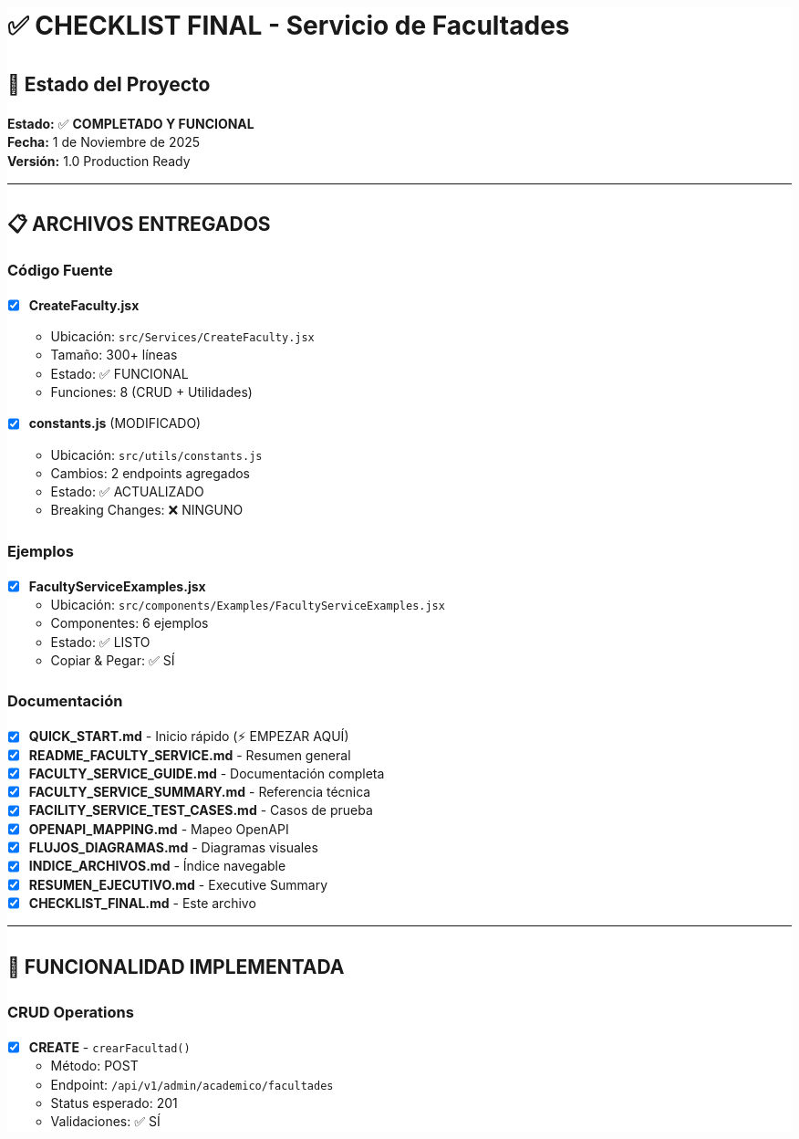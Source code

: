 # ✅ CHECKLIST FINAL - Servicio de Facultades

## 🎯 Estado del Proyecto

**Estado:** ✅ **COMPLETADO Y FUNCIONAL**  
**Fecha:** 1 de Noviembre de 2025  
**Versión:** 1.0 Production Ready  

---

## 📋 ARCHIVOS ENTREGADOS

### Código Fuente
- [x] **CreateFaculty.jsx** 
  - Ubicación: `src/Services/CreateFaculty.jsx`
  - Tamaño: 300+ líneas
  - Estado: ✅ FUNCIONAL
  - Funciones: 8 (CRUD + Utilidades)

- [x] **constants.js** (MODIFICADO)
  - Ubicación: `src/utils/constants.js`
  - Cambios: 2 endpoints agregados
  - Estado: ✅ ACTUALIZADO
  - Breaking Changes: ❌ NINGUNO

### Ejemplos
- [x] **FacultyServiceExamples.jsx**
  - Ubicación: `src/components/Examples/FacultyServiceExamples.jsx`
  - Componentes: 6 ejemplos
  - Estado: ✅ LISTO
  - Copiar & Pegar: ✅ SÍ

### Documentación
- [x] **QUICK_START.md** - Inicio rápido (⚡ EMPEZAR AQUÍ)
- [x] **README_FACULTY_SERVICE.md** - Resumen general
- [x] **FACULTY_SERVICE_GUIDE.md** - Documentación completa
- [x] **FACULTY_SERVICE_SUMMARY.md** - Referencia técnica
- [x] **FACILITY_SERVICE_TEST_CASES.md** - Casos de prueba
- [x] **OPENAPI_MAPPING.md** - Mapeo OpenAPI
- [x] **FLUJOS_DIAGRAMAS.md** - Diagramas visuales
- [x] **INDICE_ARCHIVOS.md** - Índice navegable
- [x] **RESUMEN_EJECUTIVO.md** - Executive Summary
- [x] **CHECKLIST_FINAL.md** - Este archivo

---

## 🔧 FUNCIONALIDAD IMPLEMENTADA

### CRUD Operations
- [x] **CREATE** - `crearFacultad()`
  - Método: POST
  - Endpoint: `/api/v1/admin/academico/facultades`
  - Status esperado: 201
  - Validaciones: ✅ SÍ
